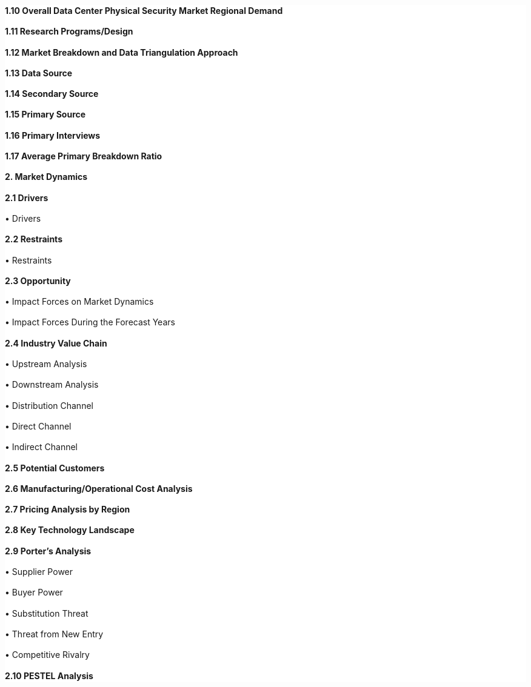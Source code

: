 <strong>1.10 Overall Data Center Physical Security Market Regional Demand</strong>

<strong>1.11 Research Programs/Design</strong>

<strong>1.12 Market Breakdown and Data Triangulation Approach</strong>

<strong>1.13 Data Source</strong>

<strong>1.14 Secondary Source</strong>

<strong>1.15 Primary Source</strong>

<strong>1.16 Primary Interviews</strong>

<strong>1.17 Average Primary Breakdown Ratio</strong>

<strong>2. Market Dynamics</strong>

<strong>2.1 Drivers</strong>

• Drivers

<strong>2.2 Restraints</strong>

• Restraints

<strong>2.3 Opportunity</strong>

• Impact Forces on Market Dynamics

• Impact Forces During the Forecast Years

<strong>2.4 Industry Value Chain</strong>

• Upstream Analysis

• Downstream Analysis

• Distribution Channel

• Direct Channel

• Indirect Channel

<strong>2.5 Potential Customers</strong>

<strong>2.6 Manufacturing/Operational Cost Analysis</strong>

<strong>2.7 Pricing Analysis by Region</strong>

<strong>2.8 Key Technology Landscape</strong>

<strong>2.9 Porter’s Analysis</strong>

• Supplier Power

• Buyer Power

• Substitution Threat

• Threat from New Entry

• Competitive Rivalry

<strong>2.10 PESTEL Analysis</strong>
